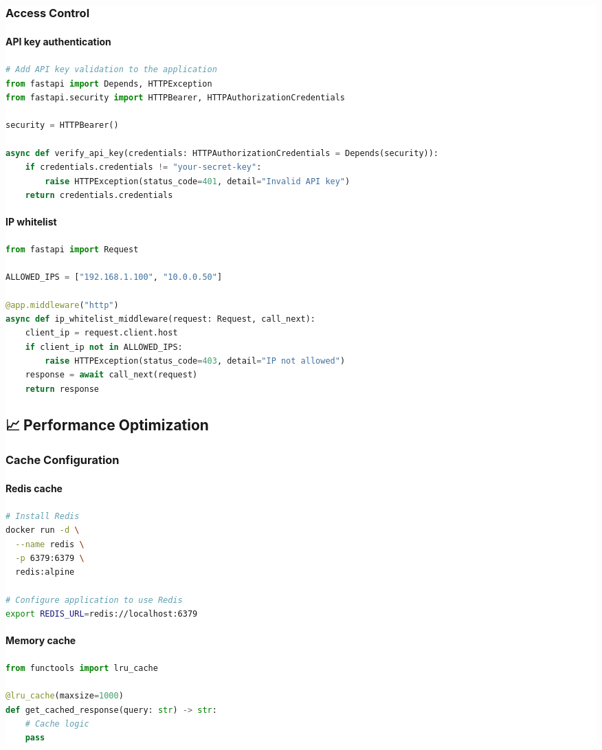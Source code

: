 ### Access Control

#### API key authentication
```python
# Add API key validation to the application
from fastapi import Depends, HTTPException
from fastapi.security import HTTPBearer, HTTPAuthorizationCredentials

security = HTTPBearer()

async def verify_api_key(credentials: HTTPAuthorizationCredentials = Depends(security)):
    if credentials.credentials != "your-secret-key":
        raise HTTPException(status_code=401, detail="Invalid API key")
    return credentials.credentials
```

#### IP whitelist
```python
from fastapi import Request

ALLOWED_IPS = ["192.168.1.100", "10.0.0.50"]

@app.middleware("http")
async def ip_whitelist_middleware(request: Request, call_next):
    client_ip = request.client.host
    if client_ip not in ALLOWED_IPS:
        raise HTTPException(status_code=403, detail="IP not allowed")
    response = await call_next(request)
    return response
```

## 📈 Performance Optimization

### Cache Configuration

#### Redis cache
```bash
# Install Redis
docker run -d \
  --name redis \
  -p 6379:6379 \
  redis:alpine

# Configure application to use Redis
export REDIS_URL=redis://localhost:6379
```

#### Memory cache
```python
from functools import lru_cache

@lru_cache(maxsize=1000)
def get_cached_response(query: str) -> str:
    # Cache logic
    pass
```
